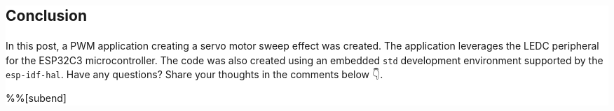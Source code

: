 ## Conclusion

In this post, a PWM application creating a servo motor sweep effect was created. The application leverages the LEDC peripheral for the ESP32C3 microcontroller. The code was also created using an embedded `std` development environment supported by the `esp-idf-hal`. Have any questions? Share your thoughts in the comments below 👇.

%%[subend]